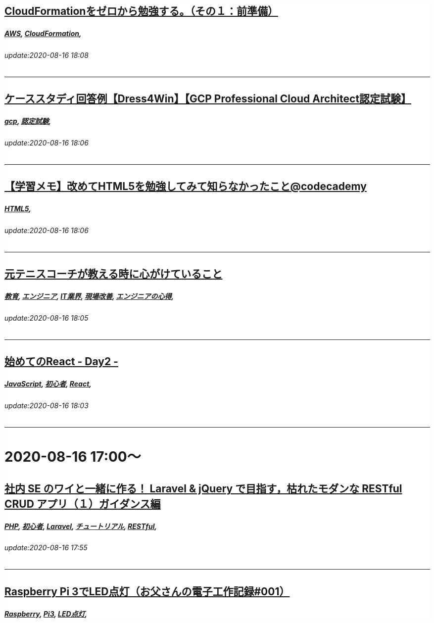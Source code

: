 ## [CloudFormationをゼロから勉強する。（その１：前準備）](https://qiita.com/sakai00kou/items/46e12aa5936b6d6064f2)
##### [AWS](https://qiita.com/tags/AWS), [CloudFormation](https://qiita.com/tags/CloudFormation), 
###### update:2020-08-16 18:08
---
## [ケーススタディ回答例【Dress4Win】【GCP Professional Cloud Architect認定試験】](https://qiita.com/yota-p/items/c6188fba1c47c5e07484)
##### [gcp](https://qiita.com/tags/gcp), [認定試験](https://qiita.com/tags/認定試験), 
###### update:2020-08-16 18:06
---
## [【学習メモ】改めてHTML5を勉強してみて知らなかったこと@codecademy](https://qiita.com/yukiyohure0923/items/d7595062a450e9c1381d)
##### [HTML5](https://qiita.com/tags/HTML5), 
###### update:2020-08-16 18:06
---
## [元テニスコーチが教える時に心がけていること](https://qiita.com/mochi0927/items/2df72ca7ccb20d027196)
##### [教育](https://qiita.com/tags/教育), [エンジニア](https://qiita.com/tags/エンジニア), [IT業界](https://qiita.com/tags/IT業界), [現場改善](https://qiita.com/tags/現場改善), [エンジニアの心得](https://qiita.com/tags/エンジニアの心得), 
###### update:2020-08-16 18:05
---
## [始めてのReact - Day2 -](https://qiita.com/K1204/items/fe9c30e88069c466e006)
##### [JavaScript](https://qiita.com/tags/JavaScript), [初心者](https://qiita.com/tags/初心者), [React](https://qiita.com/tags/React), 
###### update:2020-08-16 18:03
---




# 2020-08-16 17:00～
## [社内 SE のワイと一緒に作る！ Laravel & jQuery で目指す，枯れたモダンな RESTful CRUD アプリ（１）ガイダンス編](https://qiita.com/codingojisan/items/0ef6a52a37cb07beed1b)
##### [PHP](https://qiita.com/tags/PHP), [初心者](https://qiita.com/tags/初心者), [Laravel](https://qiita.com/tags/Laravel), [チュートリアル](https://qiita.com/tags/チュートリアル), [RESTful](https://qiita.com/tags/RESTful), 
###### update:2020-08-16 17:55
---
## [Raspberry Pi 3でLED点灯（お父さんの電子工作記録#001）](https://qiita.com/Prof_Mycroft/items/9a2190e89f3e5a2e5dca)
##### [Raspberry](https://qiita.com/tags/Raspberry), [Pi3](https://qiita.com/tags/Pi3), [LED点灯](https://qiita.com/tags/LED点灯), 